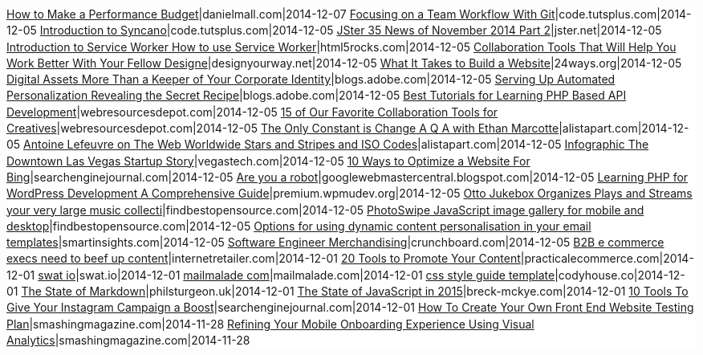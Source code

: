 [How to Make a Performance Budget](http://danielmall.com/articles/how-to-make-a-performance-budget/)|danielmall.com|2014-12-07
[Focusing on a Team Workflow With Git](http://code.tutsplus.com/tutorials/focusing-on-a-team-workflow-with-git--cms-22514)|code.tutsplus.com|2014-12-05
[Introduction to Syncano](http://code.tutsplus.com/articles/introduction-to-syncano--cms-22566)|code.tutsplus.com|2014-12-05
[JSter 35 News of November 2014 Part 2](http://jster.net/blog/monthly-jster-november-2014-part-2)|jster.net|2014-12-05
[Introduction to Service Worker How to use Service Worker](http://www.html5rocks.com/tutorials/service-worker/introduction/)|html5rocks.com|2014-12-05
[Collaboration Tools That Will Help You Work Better With Your Fellow Designe](http://www.designyourway.net/blog/resources/collaboration-tools-that-will-help-you-work-better-with-your-fellow-designers-and-clients/)|designyourway.net|2014-12-05
[What It Takes to Build a Website](http://24ways.org/2014/what-it-takes-to-build-a-website/)|24ways.org|2014-12-05
[Digital Assets More Than a Keeper of Your Corporate Identity](http://blogs.adobe.com/digitalmarketing/web-experience/digital-assets-keeper-corporate-identity/)|blogs.adobe.com|2014-12-05
[Serving Up Automated Personalization Revealing the Secret Recipe](http://blogs.adobe.com/digitalmarketing/personalization/serving-automated-personalization-revealing-secret-recipe/)|blogs.adobe.com|2014-12-05
[Best Tutorials for Learning PHP Based API Development](http://www.webresourcesdepot.com/best-tutorials-for-learning-php-based-api-development/)|webresourcesdepot.com|2014-12-05
[15 of Our Favorite Collaboration Tools for Creatives](http://www.webresourcesdepot.com/15-of-our-favorite-collaboration-tools-for-creatives/)|webresourcesdepot.com|2014-12-05
[The Only Constant is Change A Q A with Ethan Marcotte](http://alistapart.com/blog/post/responsive-web-design-second-ed)|alistapart.com|2014-12-05
[Antoine Lefeuvre on The Web Worldwide Stars and Stripes and ISO Codes](http://alistapart.com/column/stars-and-stripes-and-iso-codes)|alistapart.com|2014-12-05
[Infographic The Downtown Las Vegas Startup Story](http://vegastech.com/infographic-downtown-las-vegas-startup-story/)|vegastech.com|2014-12-05
[10 Ways to Optimize a Website For Bing](http://www.searchenginejournal.com/10-ways-optimize-website-bing/120753/)|searchenginejournal.com|2014-12-05
[Are you a robot](http://googlewebmastercentral.blogspot.com/2014/12/are-you-robot-introducing-no-captcha.html)|googlewebmastercentral.blogspot.com|2014-12-05
[Learning PHP for WordPress Development A Comprehensive Guide](http://premium.wpmudev.org/blog/getting-started-with-wordpress-development/)|premium.wpmudev.org|2014-12-05
[Otto Jukebox Organizes Plays and Streams your very large music collecti](http://www.findbestopensource.com/product/ferguson-otto)|findbestopensource.com|2014-12-05
[PhotoSwipe JavaScript image gallery for mobile and desktop](http://www.findbestopensource.com/product/dimsemenov-photoswipe)|findbestopensource.com|2014-12-05
[Options for using dynamic content personalisation in your email templates](http://www.smartinsights.com/email-marketing/email-creative-and-copywriting/dynamic-email-marketing/)|smartinsights.com|2014-12-05
[Software Engineer Merchandising](http://www.crunchboard.com/opening/detailjob.php?jid=19697)|crunchboard.com|2014-12-05
[B2B e commerce execs need to beef up content](https://www.internetretailer.com/2014/12/01/b2b-e-commerce-execs-need-beef-content)|internetretailer.com|2014-12-01
[20 Tools to Promote Your Content](http://www.practicalecommerce.com/articles/76241-20-Tools-to-Promote-Your-Content)|practicalecommerce.com|2014-12-01
[swat io](https://swat.io/)|swat.io|2014-12-01
[mailmalade com](http://mailmalade.com/)|mailmalade.com|2014-12-01
[css style guide template](http://codyhouse.co/gem/css-style-guide-template/)|codyhouse.co|2014-12-01
[The State of Markdown](https://philsturgeon.uk/php/2014/11/30/state-of-markdown/)|philsturgeon.uk|2014-12-01
[The State of JavaScript in 2015](http://www.breck-mckye.com/blog/2014/12/the-state-of-javascript-in-2015/)|breck-mckye.com|2014-12-01
[10 Tools To Give Your Instagram Campaign a Boost](http://www.searchenginejournal.com/10-tools-give-instagram-campaign-boost/120196/)|searchenginejournal.com|2014-12-01
[How To Create Your Own Front End Website Testing Plan](http://www.smashingmagazine.com/2014/11/24/how-to-create-your-own-front-end-website-testing-plan/)|smashingmagazine.com|2014-11-28
[Refining Your Mobile Onboarding Experience Using Visual Analytics](http://www.smashingmagazine.com/2014/11/20/refining-your-mobile-onboarding-experience-using-visual-analytics/)|smashingmagazine.com|2014-11-28